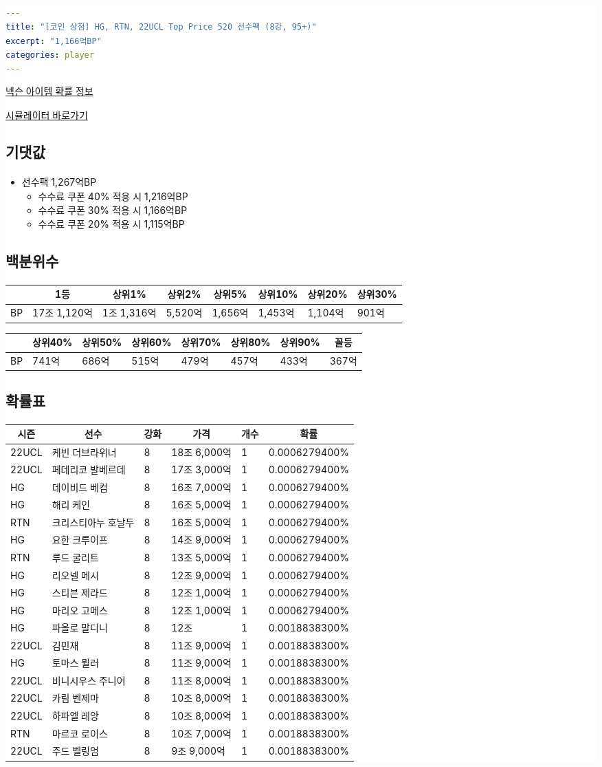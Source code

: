 ```yaml
---
title: "[코인 상점] HG, RTN, 22UCL Top Price 520 선수팩 (8강, 95+)"
excerpt: "1,166억BP"
categories: player
---
```

[넥슨 아이템 확률 정보](http://iteminfo.nexon.com/probability/fco?sn=7602)

[시뮬레이터 바로가기](/simulator/7602)
## 기댓값
- 선수팩 1,267억BP
  - 수수료 쿠폰 40% 적용 시 1,216억BP
  - 수수료 쿠폰 30% 적용 시 1,166억BP
  - 수수료 쿠폰 20% 적용 시 1,115억BP


## 백분위수

||1등|상위1%|상위2%|상위5%|상위10%|상위20%|상위30%|
|---|---|---|---|---|---|---|---|
|BP|17조 1,120억|1조 1,316억|5,520억|1,656억|1,453억|1,104억|901억|

||상위40%|상위50%|상위60%|상위70%|상위80%|상위90%|꼴등|
|---|---|---|---|---|---|---|---|
|BP|741억|686억|515억|479억|457억|433억|367억|


## 확률표

|시즌|선수|강화|가격|개수|확률|
|---|---|---|---|---|---|
|22UCL|케빈 더브라위너|8|18조 6,000억|1|0.0006279400%|
|22UCL|페데리코 발베르데|8|17조 3,000억|1|0.0006279400%|
|HG|데이비드 베컴|8|16조 7,000억|1|0.0006279400%|
|HG|해리 케인|8|16조 5,000억|1|0.0006279400%|
|RTN|크리스티아누 호날두|8|16조 5,000억|1|0.0006279400%|
|HG|요한 크루이프|8|14조 9,000억|1|0.0006279400%|
|RTN|루드 굴리트|8|13조 5,000억|1|0.0006279400%|
|HG|리오넬 메시|8|12조 9,000억|1|0.0006279400%|
|HG|스티븐 제라드|8|12조 1,000억|1|0.0006279400%|
|HG|마리오 고메스|8|12조 1,000억|1|0.0006279400%|
|HG|파올로 말디니|8|12조|1|0.0018838300%|
|22UCL|김민재|8|11조 9,000억|1|0.0018838300%|
|HG|토마스 뮐러|8|11조 9,000억|1|0.0018838300%|
|22UCL|비니시우스 주니어|8|11조 8,000억|1|0.0018838300%|
|22UCL|카림 벤제마|8|10조 8,000억|1|0.0018838300%|
|22UCL|하파엘 레앙|8|10조 8,000억|1|0.0018838300%|
|RTN|마르코 로이스|8|10조 7,000억|1|0.0018838300%|
|22UCL|주드 벨링엄|8|9조 9,000억|1|0.0018838300%|